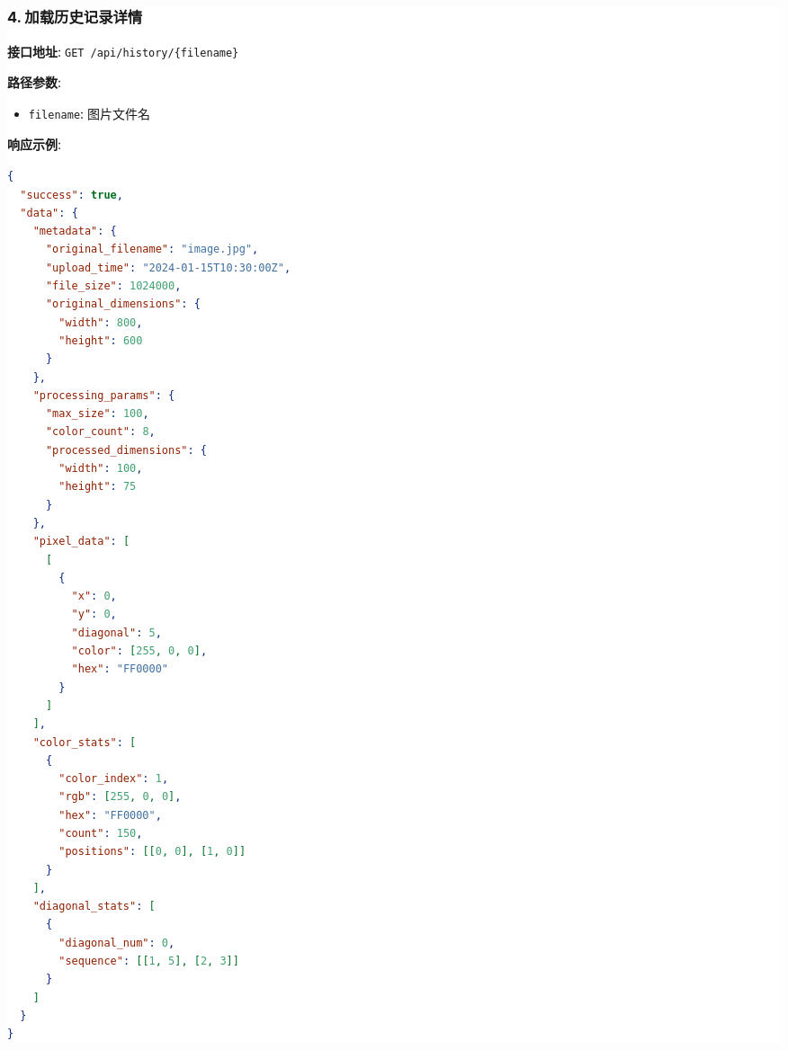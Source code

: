 ### 4. 加载历史记录详情

**接口地址**: `GET /api/history/{filename}`

**路径参数**:
- `filename`: 图片文件名

**响应示例**:
```json
{
  "success": true,
  "data": {
    "metadata": {
      "original_filename": "image.jpg",
      "upload_time": "2024-01-15T10:30:00Z",
      "file_size": 1024000,
      "original_dimensions": {
        "width": 800,
        "height": 600
      }
    },
    "processing_params": {
      "max_size": 100,
      "color_count": 8,
      "processed_dimensions": {
        "width": 100,
        "height": 75
      }
    },
    "pixel_data": [
      [
        {
          "x": 0,
          "y": 0,
          "diagonal": 5,
          "color": [255, 0, 0],
          "hex": "FF0000"
        }
      ]
    ],
    "color_stats": [
      {
        "color_index": 1,
        "rgb": [255, 0, 0],
        "hex": "FF0000",
        "count": 150,
        "positions": [[0, 0], [1, 0]]
      }
    ],
    "diagonal_stats": [
      {
        "diagonal_num": 0,
        "sequence": [[1, 5], [2, 3]]
      }
    ]
  }
}
```
